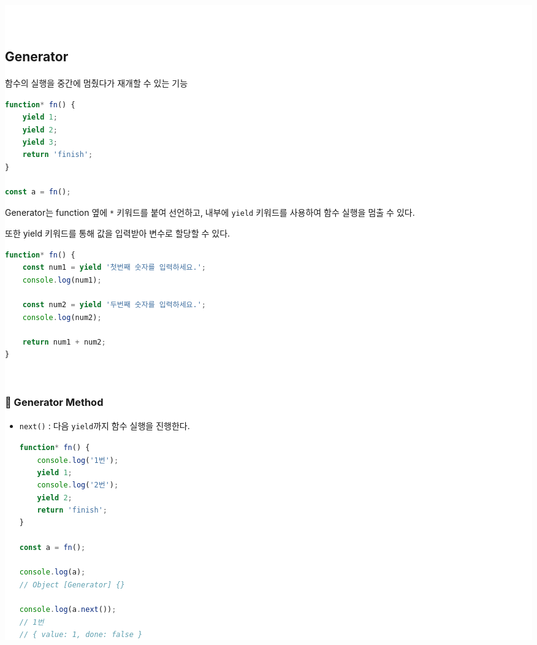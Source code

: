 <br><br>

## Generator

함수의 실행을 중간에 멈췄다가 재개할 수 있는 기능

```js
function* fn() {
    yield 1;
    yield 2;
    yield 3;
    return 'finish';
}

const a = fn();
```

Generator는 function 옆에 `*` 키워드를 붙여 선언하고, 내부에 `yield` 키워드를 사용하여 함수 실행을 멈출 수 있다.

또한 yield 키워드를 통해 값을 입력받아 변수로 할당할 수 있다.

```js
function* fn() {
    const num1 = yield '첫번째 숫자를 입력하세요.';
    console.log(num1);

    const num2 = yield '두번째 숫자를 입력하세요.';
    console.log(num2);

    return num1 + num2;
}
```

<br>

### 🔸 Generator Method

- `next()` : 다음 `yield`까지 함수 실행을 진행한다.

    ```js
    function* fn() {
        console.log('1번');
        yield 1;
        console.log('2번');
        yield 2;
        return 'finish';
    }

    const a = fn();

    console.log(a);
    // Object [Generator] {}

    console.log(a.next());
    // 1번
    // { value: 1, done: false }

